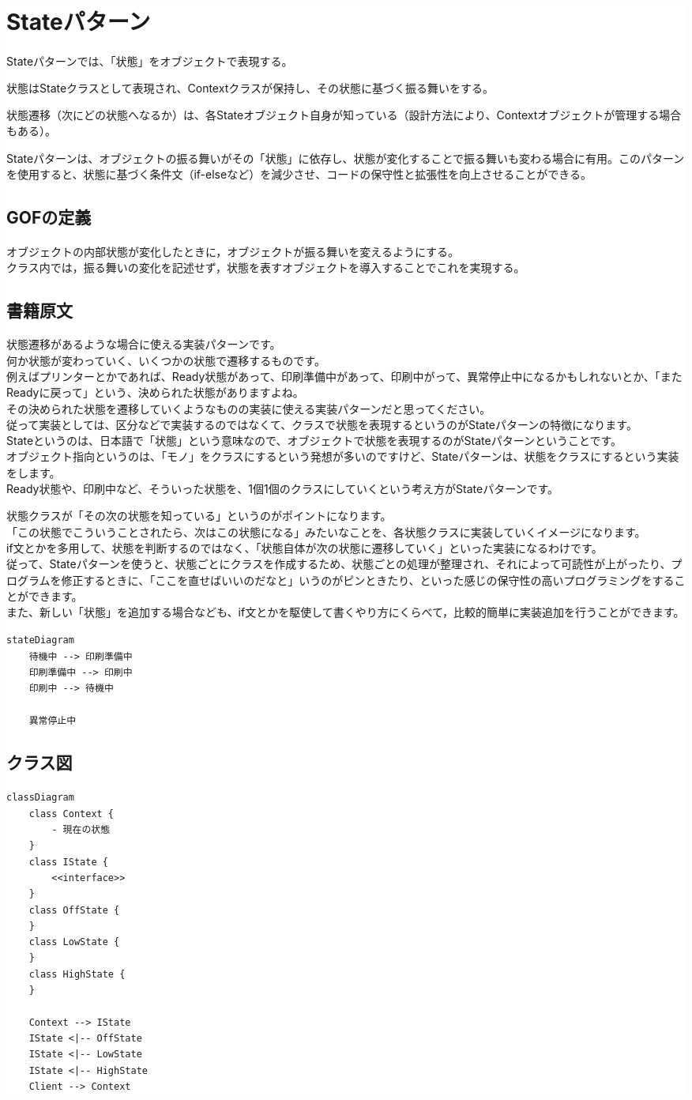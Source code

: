 # Stateパターン

Stateパターンでは、「状態」をオブジェクトで表現する。

状態はStateクラスとして表現され、Contextクラスが保持し、その状態に基づく振る舞いをする。  

状態遷移（次にどの状態へなるか）は、各Stateオブジェクト自身が知っている（設計方法により、Contextオブジェクトが管理する場合もある）。  

Stateパターンは、オブジェクトの振る舞いがその「状態」に依存し、状態が変化することで振る舞いも変わる場合に有用。このパターンを使用すると、状態に基づく条件文（if-elseなど）を減少させ、コードの保守性と拡張性を向上させることができる。  

## GOFの定義

オブジェクトの内部状態が変化したときに，オブジェクトが振る舞いを変えるようにする。  
クラス内では，振る舞いの変化を記述せず，状態を表すオブジェクトを導入することでこれを実現する。  

## 書籍原文

状態遷移があるような場合に使える実装パターンです。  
何か状態が変わっていく、いくつかの状態で遷移するものです。  
例えばプリンターとかであれば、Ready状態があって、印刷準備中があって、印刷中がって、異常停止中になるかもしれないとか、「またReadyに戻って」という、決められた状態がありますよね。  
その決められた状態を遷移していくようなものの実装に使える実装パターンだと思ってください。  
従って実装としては、区分などで実装するのではなくて、クラスで状態を表現するというのがStateパターンの特徴になります。  
Stateというのは、日本語で「状態」という意味なので、オブジェクトで状態を表現するのがStateパターンということです。  
オブジェクト指向というのは、「モノ」をクラスにするという発想が多いのですけど、Stateパターンは、状態をクラスにするという実装をします。  
Ready状態や、印刷中など、そういった状態を、1個1個のクラスにしていくという考え方がStateパターンです。  

状態クラスが「その次の状態を知っている」というのがポイントになります。  
「この状態でこういうことされたら、次はこの状態になる」みたいなことを、各状態クラスに実装していくイメージになります。  
if文とかを多用して、状態を判断するのではなく、「状態自体が次の状態に遷移していく」といった実装になるわけです。  
従って、Stateパターンを使うと、状態ごとにクラスを作成するため、状態ごとの処理が整理され、それによって可読性が上がったり、プログラムを修正するときに、「ここを直せばいいのだなと」いうのがピンときたり、といった感じの保守性の高いプログラミングをすることができます。  
また、新しい「状態」を追加する場合なども、if文とかを駆使して書くやり方にくらべて，比較的簡単に実装追加を行うことができます。  

``` mermaid
stateDiagram
    待機中 --> 印刷準備中
    印刷準備中 --> 印刷中
    印刷中 --> 待機中

    異常停止中
```

## クラス図

``` mermaid
classDiagram
    class Context {
        - 現在の状態
    }
    class IState {
        <<interface>>
    }
    class OffState {
    }
    class LowState {
    }
    class HighState {
    }

    Context --> IState
    IState <|-- OffState
    IState <|-- LowState
    IState <|-- HighState
    Client --> Context
```
